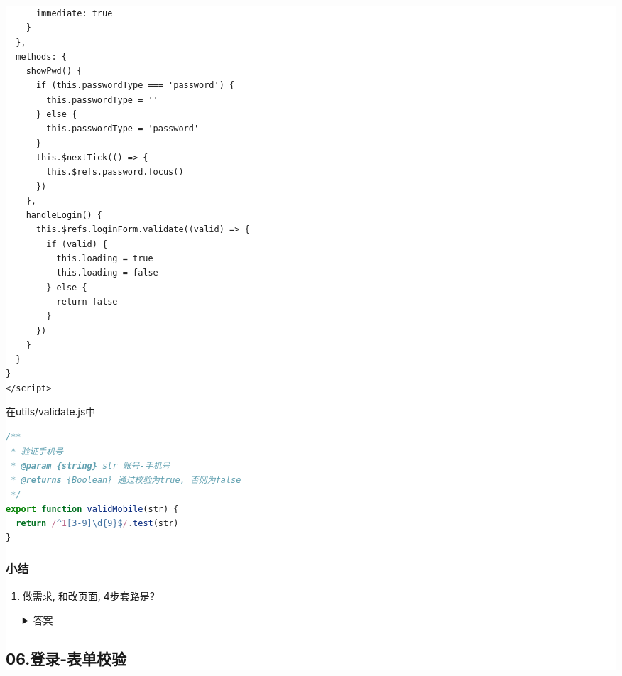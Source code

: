 ```vue
      immediate: true
    }
  },
  methods: {
    showPwd() {
      if (this.passwordType === 'password') {
        this.passwordType = ''
      } else {
        this.passwordType = 'password'
      }
      this.$nextTick(() => {
        this.$refs.password.focus()
      })
    },
    handleLogin() {
      this.$refs.loginForm.validate((valid) => {
        if (valid) {
          this.loading = true
          this.loading = false
        } else {
          return false
        }
      })
    }
  }
}
</script>
```

在utils/validate.js中

```js
/**
 * 验证手机号
 * @param {string} str 账号-手机号
 * @returns {Boolean} 通过校验为true, 否则为false
 */
export function validMobile(str) {
  return /^1[3-9]\d{9}$/.test(str)
}

```



### 小结

1. 做需求, 和改页面, 4步套路是?

   <details><summary>答案</summary></details>



## 06.登录-表单校验

